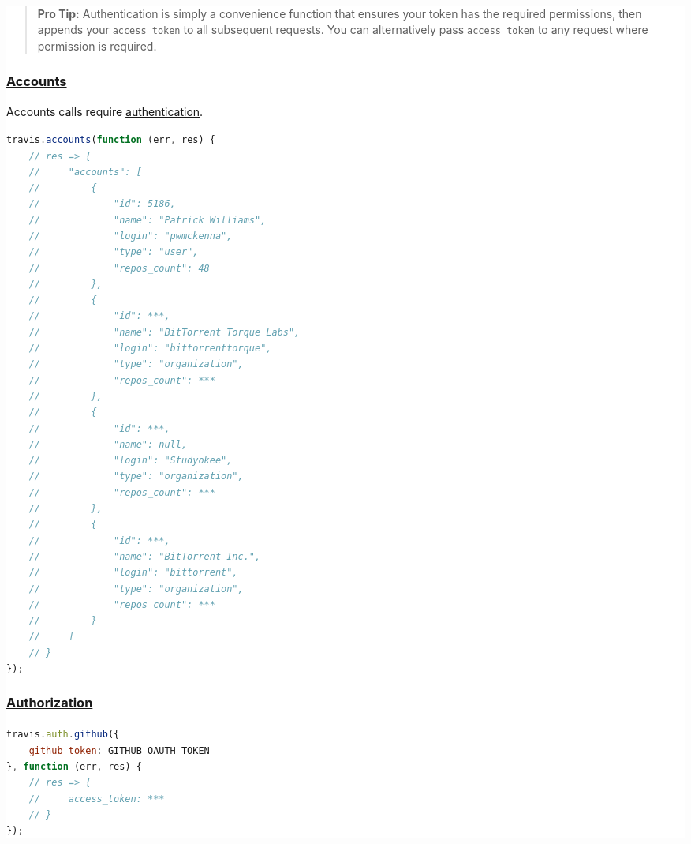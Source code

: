 ```js
```

> __Pro Tip:__ Authentication is simply a convenience function that ensures your token has the required permissions, then appends your `access_token` to all subsequent requests. You can alternatively pass `access_token` to any request where permission is required.

### [Accounts](https://api.travis-ci.org/docs/#Accounts)

Accounts calls require [authentication](#Authentication).

```js
travis.accounts(function (err, res) {
    // res => {
    //     "accounts": [
    //         {
    //             "id": 5186,
    //             "name": "Patrick Williams",
    //             "login": "pwmckenna",
    //             "type": "user",
    //             "repos_count": 48
    //         },
    //         {
    //             "id": ***,
    //             "name": "BitTorrent Torque Labs",
    //             "login": "bittorrenttorque",
    //             "type": "organization",
    //             "repos_count": ***
    //         },
    //         {
    //             "id": ***,
    //             "name": null,
    //             "login": "Studyokee",
    //             "type": "organization",
    //             "repos_count": ***
    //         },
    //         {
    //             "id": ***,
    //             "name": "BitTorrent Inc.",
    //             "login": "bittorrent",
    //             "type": "organization",
    //             "repos_count": ***
    //         }
    //     ]
    // }
});
```

### [Authorization](https://api.travis-ci.org/docs/#Authorization)

```js
travis.auth.github({
    github_token: GITHUB_OAUTH_TOKEN
}, function (err, res) {
    // res => {
    //     access_token: ***
    // }
});
```
